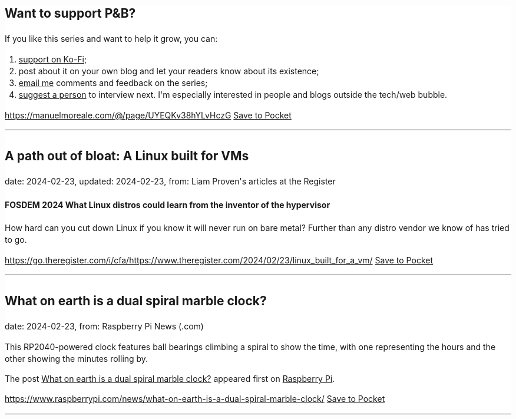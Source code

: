 </ul>
<h2>Want to support P&amp;B?</h2>
<p>If you like this series and want to help it grow, you can:</p>
<ol>
<li><a href="https://ko-fi.com/manuelmoreale">support on Ko-Fi</a>;</li>
<li>post about it on your own blog and let your readers know about its existence;</li>
<li><a href="mailto:hello@manuelmoreale.com">email me</a> comments and feedback on the series;</li>
<li><a href="mailto:email@peopleandblogs.com">suggest a person</a> to interview next. I'm especially interested in people and blogs outside the tech/web bubble.</li>
</ol>

<span class="feed-item-link">
<a href="https://manuelmoreale.com/@/page/UYEQKv38hYLvHczG">https://manuelmoreale.com/@/page/UYEQKv38hYLvHczG</a> <a href="https://getpocket.com/save" class="pocket-btn" data-lang="en" data-save-url="https://manuelmoreale.com/@/page/UYEQKv38hYLvHczG">Save to Pocket</a>
</span>

---

## A path out of bloat: A Linux built for VMs

date: 2024-02-23, updated: 2024-02-23, from: Liam Proven's articles at the Register

<h4><span class="label">FOSDEM 2024</span> What Linux distros could learn from the inventor of the hypervisor</h4>
      <p>How hard can you cut down Linux if you know it will never run on bare metal? Further than any distro vendor we know of has tried to go.</p>

<span class="feed-item-link">
<a href="https://go.theregister.com/i/cfa/https://www.theregister.com/2024/02/23/linux_built_for_a_vm/">https://go.theregister.com/i/cfa/https://www.theregister.com/2024/02/23/linux_built_for_a_vm/</a> <a href="https://getpocket.com/save" class="pocket-btn" data-lang="en" data-save-url="https://go.theregister.com/i/cfa/https://www.theregister.com/2024/02/23/linux_built_for_a_vm/">Save to Pocket</a>
</span>

---

## What on earth is a dual spiral marble clock?

date: 2024-02-23, from: Raspberry Pi News (.com)

<p>This RP2040-powered clock features ball bearings climbing a spiral to show the time, with one representing the hours and the other showing the minutes rolling by.</p>
<p>The post <a href="https://www.raspberrypi.com/news/what-on-earth-is-a-dual-spiral-marble-clock/">What on earth is a dual spiral marble clock?</a> appeared first on <a href="https://www.raspberrypi.com">Raspberry Pi</a>.</p>


<span class="feed-item-link">
<a href="https://www.raspberrypi.com/news/what-on-earth-is-a-dual-spiral-marble-clock/">https://www.raspberrypi.com/news/what-on-earth-is-a-dual-spiral-marble-clock/</a> <a href="https://getpocket.com/save" class="pocket-btn" data-lang="en" data-save-url="https://www.raspberrypi.com/news/what-on-earth-is-a-dual-spiral-marble-clock/">Save to Pocket</a>
</span>

---